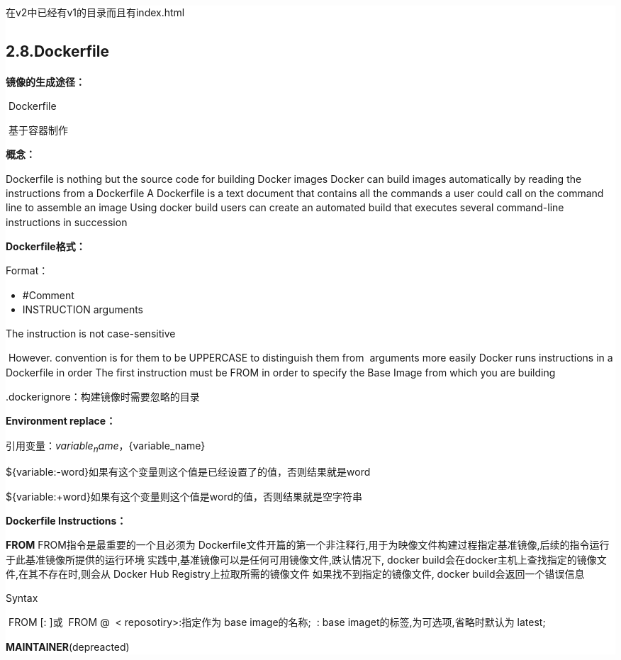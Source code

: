 在v2中已经有v1的目录而且有index.html

## 2.8.Dockerfile

**镜像的生成途径：**

​	Dockerfile

​	基于容器制作

**概念：**

Dockerfile is nothing but the source code for building Docker images
	Docker can build images automatically by reading the instructions from a Dockerfile
	A Dockerfile is a text document that contains all the commands a user could call on
	the command line to assemble an image
	Using docker build users can create an automated build that executes several
	command-line instructions in succession

**Dockerfile格式：**

Format：

- #Comment
- INSTRUCTION arguments

The instruction is not case-sensitive

​	However. convention is for them to be UPPERCASE to distinguish them from
​	arguments more easily
Docker runs instructions in a Dockerfile in order
The first instruction must be FROM in order to specify the Base Image from which you are building

.dockerignore：构建镜像时需要忽略的目录

**Environment replace：**

引用变量：$variable_name，${variable_name}

${variable:-word}如果有这个变量则这个值是已经设置了的值，否则结果就是word

${variable:+word}如果有这个变量则这个值是word的值，否则结果就是空字符串

**Dockerfile Instructions：**

**FROM**
	FROM指令是最重要的一个且必须为 Dockerfile文件开篇的第一个非注释行,用于为映像文件构建过程指定基准镜像,后续的指令运行于此基准镜像所提供的运行环境
	实践中,基准镜像可以是任何可用镜像文件,跌认情况下, docker build会在docker主机上查找指定的镜像文件,在其不存在时,则会从 Docker Hub Registry上拉取所需的镜像文件
		如果找不到指定的镜像文件, docker build会返回一个错误信息

Syntax

​	FROM <repository>[: <tag>]或
​	FROM <resository>@<digest>
​		< reposotiry>:指定作为 base image的名称;
​		<tag>: base imaget的标签,为可选项,省略时默认为 latest;

**MAINTAINER**(depreacted)
